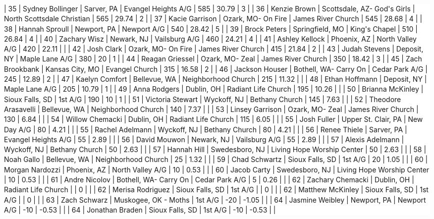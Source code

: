 | 35 | Sydney Bollinger    | Sarver, PA                  | Evangel Heights A/G        | 585   | 30.79  | 3  |
| 36 | Kenzie Brown        | Scottsdale, AZ- God's Girls | North Scottsdale Christian | 565   | 29.74  | 2  |
| 37 | Kacie Garrison      | Ozark, MO- On Fire          | James River Church         | 545   | 28.68  | 4  |
| 38 | Hannah Sproull      | Newport, PA                 | Newport A/G                | 540   | 28.42  | 5  |
| 39 | Brock Peters        | Springfield, MO             | King's Chapel              | 510   | 26.84  | 4  |
| 40 | Zachary Wisz        | Newark, NJ                  | Vailsburg A/G              | 460   | 24.21  | 4  |
| 41 | Ashley Kellock      | Phoenix, AZ                 | North Valley A/G           | 420   | 22.11  |    |
| 42 | Josh Clark          | Ozark, MO- On Fire          | James River Church         | 415   | 21.84  | 2  |
| 43 | Judah Stevens       | Deposit, NY                 | Maple Lane A/G             | 380   | 20     | 1  |
| 44 | Reagan Griessel     | Ozark, MO- Zeal             | James River Church         | 350   | 18.42  | 3  |
| 45 | Zach Brookbank      | Kansas City, MO             | Evangel Church             | 315   | 16.58  | 2  |
| 46 | Jackson Houser      | Bothell, WA- Carry On       | Cedar Park A/G             | 245   | 12.89  | 2  |
| 47 | Kaelyn Comfort      | Bellevue, WA                | Neighborhood Church        | 215   | 11.32  |    |
| 48 | Ethan Hoffmann      | Deposit, NY                 | Maple Lane A/G             | 205   | 10.79  | 1  |
| 49 | Anna Rodgers        | Dublin, OH                  | Radiant Life Church        | 195   | 10.26  |    |
| 50 | Brianna McKinley    | Sioux Falls, SD             | 1st A/G                    | 190   | 10     | 1  |
| 51 | Victoria Stewart    | Wyckoff, NJ                 | Bethany Church             | 145   | 7.63   |    |
| 52 | Theodore Arasavelli | Bellevue, WA                | Neighborhood Church        | 140   | 7.37   |    |
| 53 | Linsey Garrison     | Ozark, MO- Zeal             | James River Church         | 130   | 6.84   |    |
| 54 | Willow Chemacki     | Dublin, OH                  | Radiant Life Church        | 115   | 6.05   |    |
| 55 | Josh Fuller         | Upper St. Clair, PA         | New Day A/G                | 80    | 4.21   |    |
| 55 | Rachel Adelmann     | Wyckoff, NJ                 | Bethany Church             | 80    | 4.21   |    |
| 56 | Renee Thiele        | Sarver, PA                  | Evangel Heights A/G        | 55    | 2.89   |    |
| 56 | David Mouwon        | Newark, NJ                  | Vailsburg A/G              | 55    | 2.89   |    |
| 57 | Alexis Adelmann     | Wyckoff, NJ                 | Bethany Church             | 50    | 2.63   |    |
| 57 | Hannah Hill         | Swedesboro, NJ              | Living Hope Worship Center | 50    | 2.63   |    |
| 58 | Noah Gallo          | Bellevue, WA                | Neighborhood Church        | 25    | 1.32   |    |
| 59 | Chad Schwartz       | Sioux Falls, SD             | 1st A/G                    | 20    | 1.05   |    |
| 60 | Morgan Nardozzi     | Phoenix, AZ                 | North Valley A/G           | 10    | 0.53   |    |
| 60 | Jacob Carty         | Swedesboro, NJ              | Living Hope Worship Center | 10    | 0.53   |    |
| 61 | Andre Nicolov       | Bothell, WA- Carry On       | Cedar Park A/G             | 5     | 0.26   |    |
| 62 | Zachary Chemacki    | Dublin, OH                  | Radiant Life Church        |       | 0      |    |
| 62 | Merisa Rodriguez    | Sioux Falls, SD             | 1st A/G                    |       | 0      |    |
| 62 | Matthew McKinley    | Sioux Falls, SD             | 1st A/G                    |       | 0      |    |
| 63 | Zach Schwarz        | Muskogee, OK - Moths        | 1st A/G                    | -20   | -1.05  |    |
| 64 | Jasmine Weibley     | Newport, PA                 | Newport A/G                | -10   | -0.53  |    |
| 64 | Jonathan Braden     | Sioux Falls, SD             | 1st A/G                    | -10   | -0.53  |    |